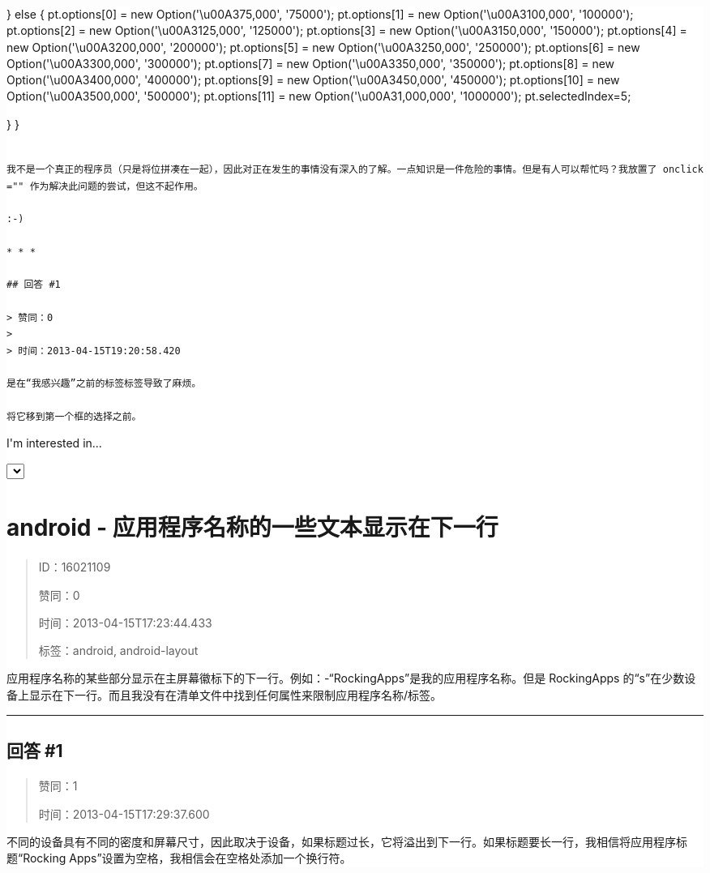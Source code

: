 }
else {
pt.options[0] = new Option('\u00A375,000', '75000');
pt.options[1] = new Option('\u00A3100,000', '100000');
pt.options[2] = new Option('\u00A3125,000', '125000');
pt.options[3] = new Option('\u00A3150,000', '150000');
pt.options[4] = new Option('\u00A3200,000', '200000');
pt.options[5] = new Option('\u00A3250,000', '250000');
pt.options[6] = new Option('\u00A3300,000', '300000');
pt.options[7] = new Option('\u00A3350,000', '350000');
pt.options[8] = new Option('\u00A3400,000', '400000');
pt.options[9] = new Option('\u00A3450,000', '450000');
pt.options[10] = new Option('\u00A3500,000', '500000');
pt.options[11] = new Option('\u00A31,000,000', '1000000');
pt.selectedIndex=5;

}
} 
```

我不是一个真正的程序员（只是将位拼凑在一起），因此对正在发生的事情没有深入的了解。一点知识是一件危险的事情。但是有人可以帮忙吗？我放置了 onclick="" 作为解决此问题的尝试，但这不起作用。

:-)

* * *

## 回答 #1

> 赞同：0
> 
> 时间：2013-04-15T19:20:58.420

是在“我感兴趣”之前的标签标签导致了麻烦。

将它移到第一个框的选择之前。

```
<p><form method="POST" action="http://test.southampton-property.com/listing.php" name="myform">I'm interested in...</p>
<p><label><select onChange="changeOptions()" name="de" id="searchType"> 
```

# android - 应用程序名称的一些文本显示在下一行

> ID：16021109
> 
> 赞同：0
> 
> 时间：2013-04-15T17:23:44.433
> 
> 标签：android, android-layout

应用程序名称的某些部分显示在主屏幕徽标下的下一行。例如：-“RockingApps”是我的应用程序名称。但是 RockingApps 的“s”在少数设备上显示在下一行。而且我没有在清单文件中找到任何属性来限制应用程序名称/标签。

* * *

## 回答 #1

> 赞同：1
> 
> 时间：2013-04-15T17:29:37.600

不同的设备具有不同的密度和屏幕尺寸，因此取决于设备，如果标题过长，它将溢出到下一行。如果标题要长一行，我相信将应用程序标题“Rocking Apps”设置为空格，我相信会在空格处添加一个换行符。

```